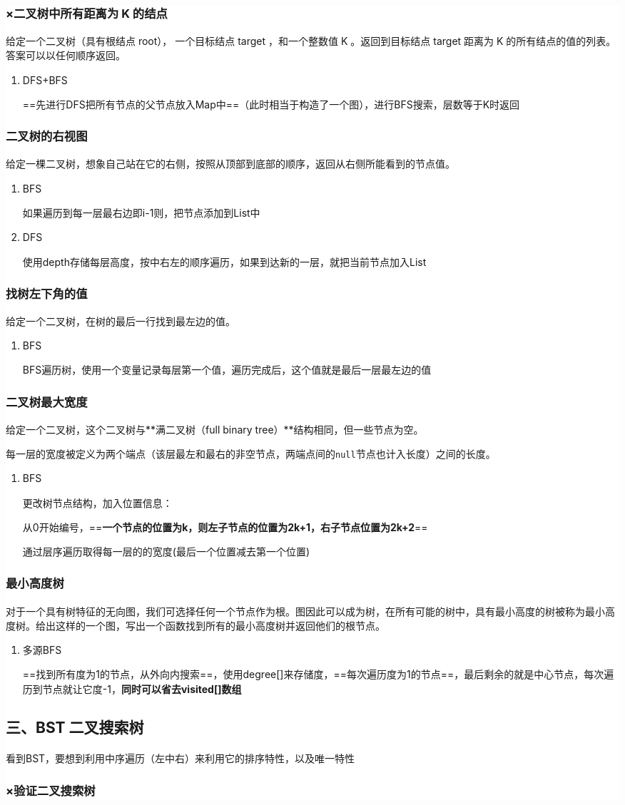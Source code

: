 ### ×二叉树中所有距离为 K 的结点

给定一个二叉树（具有根结点 root）， 一个目标结点 target ，和一个整数值 K 。返回到目标结点 target 距离为 K 的所有结点的值的列表。 答案可以以任何顺序返回。

1. DFS+BFS

   ==先进行DFS把所有节点的父节点放入Map中==（此时相当于构造了一个图），进行BFS搜索，层数等于K时返回



### 二叉树的右视图

给定一棵二叉树，想象自己站在它的右侧，按照从顶部到底部的顺序，返回从右侧所能看到的节点值。

1. BFS

   如果遍历到每一层最右边即i-1则，把节点添加到List中

2. DFS

   使用depth存储每层高度，按中右左的顺序遍历，如果到达新的一层，就把当前节点加入List

### 找树左下角的值

给定一个二叉树，在树的最后一行找到最左边的值。

1. BFS

   BFS遍历树，使用一个变量记录每层第一个值，遍历完成后，这个值就是最后一层最左边的值

### 二叉树最大宽度

给定一个二叉树，这个二叉树与**满二叉树（full binary tree）**结构相同，但一些节点为空。

每一层的宽度被定义为两个端点（该层最左和最右的非空节点，两端点间的`null`节点也计入长度）之间的长度。

1. BFS

   更改树节点结构，加入位置信息：

   从0开始编号，==**一个节点的位置为k，则左子节点的位置为2k+1，右子节点位置为2k+2**==

   通过层序遍历取得每一层的的宽度(最后一个位置减去第一个位置)

### 最小高度树

对于一个具有树特征的无向图，我们可选择任何一个节点作为根。图因此可以成为树，在所有可能的树中，具有最小高度的树被称为最小高度树。给出这样的一个图，写出一个函数找到所有的最小高度树并返回他们的根节点。

1. 多源BFS

   ==找到所有度为1的节点，从外向内搜索==，使用degree[]来存储度，==每次遍历度为1的节点==，最后剩余的就是中心节点，每次遍历到节点就让它度-1，**同时可以省去visited[]数组**



## 三、BST 二叉搜索树 ##

看到BST，要想到利用中序遍历（左中右）来利用它的排序特性，以及唯一特性

### ×验证二叉搜索树
